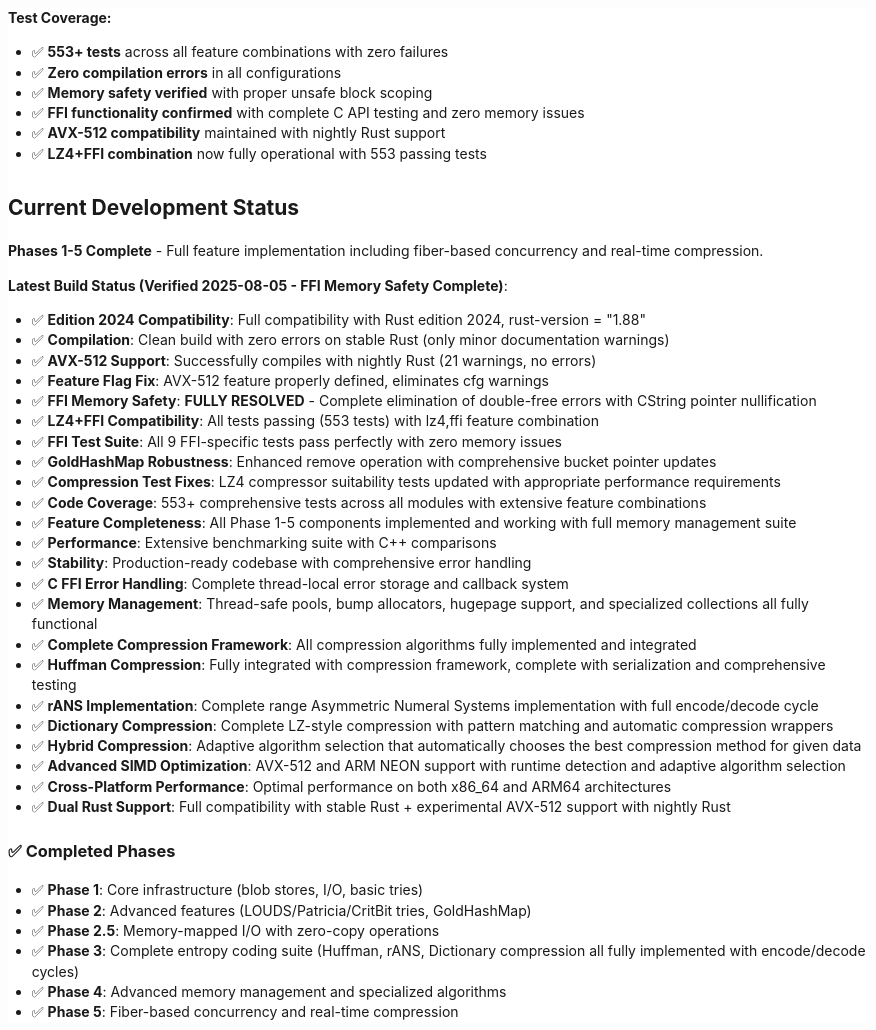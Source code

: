 **Test Coverage:**
- ✅ **553+ tests** across all feature combinations with zero failures
- ✅ **Zero compilation errors** in all configurations
- ✅ **Memory safety verified** with proper unsafe block scoping
- ✅ **FFI functionality confirmed** with complete C API testing and zero memory issues
- ✅ **AVX-512 compatibility** maintained with nightly Rust support
- ✅ **LZ4+FFI combination** now fully operational with 553 passing tests

## Current Development Status

**Phases 1-5 Complete** - Full feature implementation including fiber-based concurrency and real-time compression.

**Latest Build Status (Verified 2025-08-05 - FFI Memory Safety Complete)**:
- ✅ **Edition 2024 Compatibility**: Full compatibility with Rust edition 2024, rust-version = "1.88"
- ✅ **Compilation**: Clean build with zero errors on stable Rust (only minor documentation warnings)
- ✅ **AVX-512 Support**: Successfully compiles with nightly Rust (21 warnings, no errors)
- ✅ **Feature Flag Fix**: AVX-512 feature properly defined, eliminates cfg warnings
- ✅ **FFI Memory Safety**: **FULLY RESOLVED** - Complete elimination of double-free errors with CString pointer nullification
- ✅ **LZ4+FFI Compatibility**: All tests passing (553 tests) with lz4,ffi feature combination
- ✅ **FFI Test Suite**: All 9 FFI-specific tests pass perfectly with zero memory issues
- ✅ **GoldHashMap Robustness**: Enhanced remove operation with comprehensive bucket pointer updates
- ✅ **Compression Test Fixes**: LZ4 compressor suitability tests updated with appropriate performance requirements
- ✅ **Code Coverage**: 553+ comprehensive tests across all modules with extensive feature combinations
- ✅ **Feature Completeness**: All Phase 1-5 components implemented and working with full memory management suite
- ✅ **Performance**: Extensive benchmarking suite with C++ comparisons
- ✅ **Stability**: Production-ready codebase with comprehensive error handling
- ✅ **C FFI Error Handling**: Complete thread-local error storage and callback system
- ✅ **Memory Management**: Thread-safe pools, bump allocators, hugepage support, and specialized collections all fully functional
- ✅ **Complete Compression Framework**: All compression algorithms fully implemented and integrated
- ✅ **Huffman Compression**: Fully integrated with compression framework, complete with serialization and comprehensive testing
- ✅ **rANS Implementation**: Complete range Asymmetric Numeral Systems implementation with full encode/decode cycle
- ✅ **Dictionary Compression**: Complete LZ-style compression with pattern matching and automatic compression wrappers
- ✅ **Hybrid Compression**: Adaptive algorithm selection that automatically chooses the best compression method for given data
- ✅ **Advanced SIMD Optimization**: AVX-512 and ARM NEON support with runtime detection and adaptive algorithm selection
- ✅ **Cross-Platform Performance**: Optimal performance on both x86_64 and ARM64 architectures
- ✅ **Dual Rust Support**: Full compatibility with stable Rust + experimental AVX-512 support with nightly Rust

### ✅ **Completed Phases**
- ✅ **Phase 1**: Core infrastructure (blob stores, I/O, basic tries)
- ✅ **Phase 2**: Advanced features (LOUDS/Patricia/CritBit tries, GoldHashMap)
- ✅ **Phase 2.5**: Memory-mapped I/O with zero-copy operations
- ✅ **Phase 3**: Complete entropy coding suite (Huffman, rANS, Dictionary compression all fully implemented with encode/decode cycles)
- ✅ **Phase 4**: Advanced memory management and specialized algorithms
- ✅ **Phase 5**: Fiber-based concurrency and real-time compression
